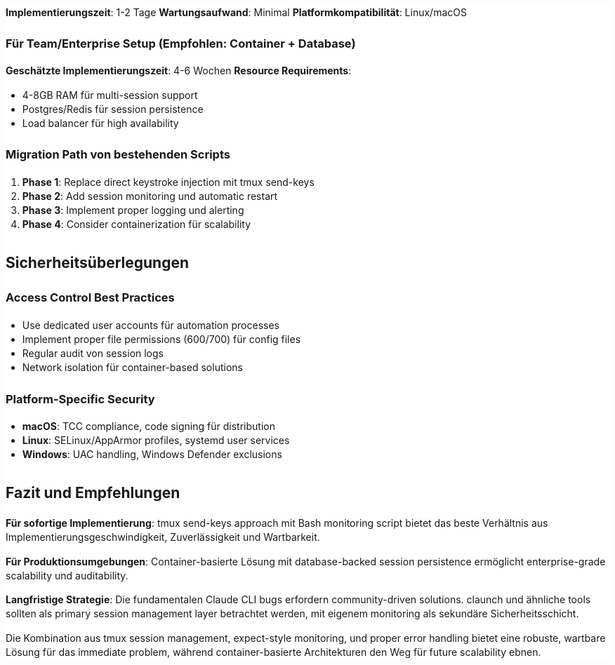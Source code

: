 **Implementierungszeit**: 1-2 Tage
**Wartungsaufwand**: Minimal
**Platformkompatibilität**: Linux/macOS

### Für Team/Enterprise Setup (Empfohlen: Container + Database)
**Geschätzte Implementierungszeit**: 4-6 Wochen
**Resource Requirements**: 
- 4-8GB RAM für multi-session support
- Postgres/Redis für session persistence
- Load balancer für high availability

### Migration Path von bestehenden Scripts
1. **Phase 1**: Replace direct keystroke injection mit tmux send-keys
2. **Phase 2**: Add session monitoring und automatic restart
3. **Phase 3**: Implement proper logging und alerting
4. **Phase 4**: Consider containerization für scalability

## Sicherheitsüberlegungen

### Access Control Best Practices
- Use dedicated user accounts für automation processes
- Implement proper file permissions (600/700) für config files
- Regular audit von session logs
- Network isolation für container-based solutions

### Platform-Specific Security
- **macOS**: TCC compliance, code signing für distribution
- **Linux**: SELinux/AppArmor profiles, systemd user services
- **Windows**: UAC handling, Windows Defender exclusions

## Fazit und Empfehlungen

**Für sofortige Implementierung**: tmux send-keys approach mit Bash monitoring script bietet das beste Verhältnis aus Implementierungsgeschwindigkeit, Zuverlässigkeit und Wartbarkeit.

**Für Produktionsumgebungen**: Container-basierte Lösung mit database-backed session persistence ermöglicht enterprise-grade scalability und auditability.

**Langfristige Strategie**: Die fundamentalen Claude CLI bugs erfordern community-driven solutions. claunch und ähnliche tools sollten als primary session management layer betrachtet werden, mit eigenem monitoring als sekundäre Sicherheitsschicht.

Die Kombination aus tmux session management, expect-style monitoring, und proper error handling bietet eine robuste, wartbare Lösung für das immediate problem, während container-basierte Architekturen den Weg für future scalability ebnen.